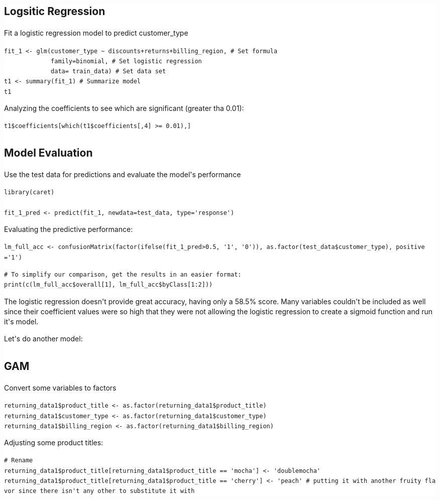 
## Logsitic Regression

Fit a logistic regression model to predict customer_type
```{r}
fit_1 <- glm(customer_type ~ discounts+returns+billing_region, # Set formula
             family=binomial, # Set logistic regression
             data= train_data) # Set data set
t1 <- summary(fit_1) # Summarize model
t1
```

Analyzing the coefficients to see which are significant (greater tha 0.01):

```{r}
t1$coefficients[which(t1$coefficients[,4] >= 0.01),]
```

## Model Evaluation

Use the test data for predictions and evaluate the model's performance

```{r}
library(caret)

fit_1_pred <- predict(fit_1, newdata=test_data, type='response')
```

Evaluating the predictive performance:

```{r Q5(c)}
lm_full_acc <- confusionMatrix(factor(ifelse(fit_1_pred>0.5, '1', '0')), as.factor(test_data$customer_type), positive='1')
```

```{r}
# To simplify our comparison, get the results in an easier format:
print(c(lm_full_acc$overall[1], lm_full_acc$byClass[1:2]))
```

The logistic regression doesn't provide great accuracy, having only a 58.5% score. Many variables couldn't be included as well since their coefficient values were so high that they were not allowing the logistic regression to create a sigmoid function and run it's model.

Let's do another model:

## GAM

Convert some variables to factors
```{r}
returning_data1$product_title <- as.factor(returning_data1$product_title)
returning_data1$customer_type <- as.factor(returning_data1$customer_type)
returning_data1$billing_region <- as.factor(returning_data1$billing_region)
```

Adjusting some product titles:
```{r}
# Rename
returning_data1$product_title[returning_data1$product_title == 'mocha'] <- 'doublemocha'
returning_data1$product_title[returning_data1$product_title == 'cherry'] <- 'peach' # putting it with another fruity flavor since there isn't any other to substitute it with
```
